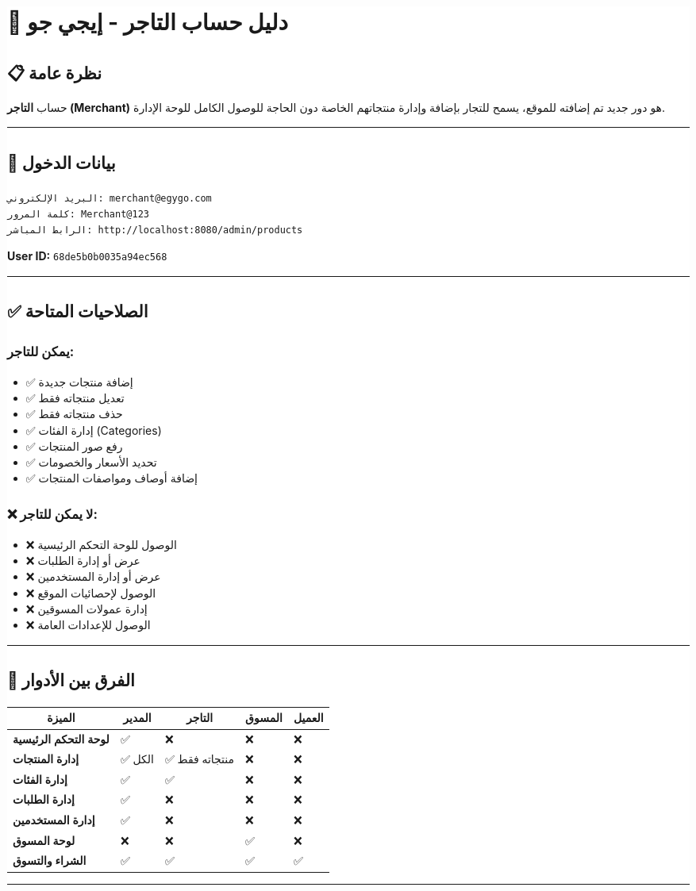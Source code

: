 # 🏪 دليل حساب التاجر - إيجي جو

## 📋 نظرة عامة

حساب **التاجر (Merchant)** هو دور جديد تم إضافته للموقع، يسمح للتجار بإضافة وإدارة منتجاتهم الخاصة دون الحاجة للوصول الكامل للوحة الإدارة.

---

## 🔑 بيانات الدخول

```
البريد الإلكتروني: merchant@egygo.com
كلمة المرور: Merchant@123
الرابط المباشر: http://localhost:8080/admin/products
```

**User ID:** `68de5b0b0035a94ec568`

---

## ✅ الصلاحيات المتاحة

### يمكن للتاجر:
- ✅ إضافة منتجات جديدة
- ✅ تعديل منتجاته فقط
- ✅ حذف منتجاته فقط
- ✅ إدارة الفئات (Categories)
- ✅ رفع صور المنتجات
- ✅ تحديد الأسعار والخصومات
- ✅ إضافة أوصاف ومواصفات المنتجات

### ❌ لا يمكن للتاجر:
- ❌ الوصول للوحة التحكم الرئيسية
- ❌ عرض أو إدارة الطلبات
- ❌ عرض أو إدارة المستخدمين
- ❌ الوصول لإحصائيات الموقع
- ❌ إدارة عمولات المسوقين
- ❌ الوصول للإعدادات العامة

---

## 🎯 الفرق بين الأدوار

| الميزة | المدير | التاجر | المسوق | العميل |
|--------|--------|--------|--------|---------|
| **لوحة التحكم الرئيسية** | ✅ | ❌ | ❌ | ❌ |
| **إدارة المنتجات** | ✅ الكل | ✅ منتجاته فقط | ❌ | ❌ |
| **إدارة الفئات** | ✅ | ✅ | ❌ | ❌ |
| **إدارة الطلبات** | ✅ | ❌ | ❌ | ❌ |
| **إدارة المستخدمين** | ✅ | ❌ | ❌ | ❌ |
| **لوحة المسوق** | ❌ | ❌ | ✅ | ❌ |
| **الشراء والتسوق** | ✅ | ✅ | ✅ | ✅ |

---